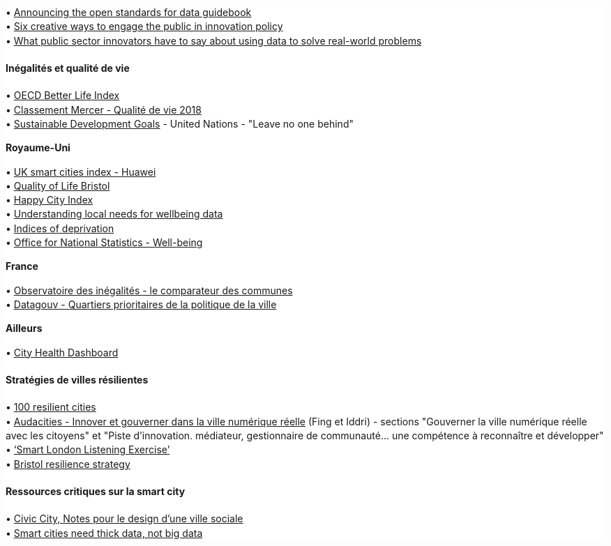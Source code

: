 • [Announcing the open standards for data guidebook](https://theodi.org/article/announcing-the-open-standards-for-data-guidebook)  
• [Six creative ways to engage the public in innovation policy](https://www.nesta.org.uk/blog/six-creative-ways-to-engage-the-public-in-innovation-policy/)  
• [What public sector innovators have to say about using data to solve real-world problems](https://www.nesta.org.uk/blog/what-public-sector-innovators-have-to-say-about-using-data-to-solve-real-world-problems/)  

#### Inégalités et qualité de vie
• [OECD Better Life Index](http://www.oecdbetterlifeindex.org/)  
• [Classement Mercer - Qualité de vie 2018](https://www.mercer.fr/newsroom/classement-2018-qualite-de-vie.html)  
• [Sustainable Development Goals](https://sustainabledevelopment.un.org/partnerships/) - United Nations - "Leave no one behind"  

**Royaume-Uni**

• [UK smart cities index - Huawei](https://e.huawei.com/uk/marketing-material/onLineView?MaterialID={A81CFA81-C7A8-4E8F-A088-963C7E73F3CC})  
• [Quality of Life Bristol](https://www.bristol.gov.uk/statistics-census-information/the-quality-of-life-in-bristol)  
• [Happy City Index](http://www.happycity.org.uk/)  
• [Understanding local needs for wellbeing data](http://www.happycity.org.uk/wp-content/uploads/2017/12/understanding-wellbeing-locally-Nov-2017-links.pdf)  
• [Indices of deprivation](https://www.gov.uk/government/collections/english-indices-of-deprivation)    
• [Office for National Statistics - Well-being](https://www.ons.gov.uk/peoplepopulationandcommunity/wellbeing)

**France**

• [Observatoire des inégalités - le comparateur des communes](https://www.inegalites.fr/Niveau-de-vie-et-inegalites-testez-votre-commune)  
• [Datagouv - Quartiers prioritaires de la politique de la ville](http://www.data.gouv.fr/fr/datasets/quartiers-prioritaires-de-la-politique-de-la-ville-qpv/)

**Ailleurs**

• [City Health Dashboard](https://www.cityhealthdashboard.com)

#### Stratégies de villes résilientes

• [100 resilient cities](https://www.100resilientcities.org/)  
• [Audacities - Innover et gouverner dans la ville numérique réelle](https://www.iddri.org/sites/default/files/PDF/Publications/Hors%20catalogue%20Iddri/201804-audacities-rapport.pdf) (Fing et Iddri) -  sections "Gouverner la ville numérique réelle avec les citoyens" et "Piste  d’innovation.  médiateur,  gestionnaire  de communauté...  une compétence à reconnaître et développer"  
• [‘Smart London Listening Exercise’](https://medium.com/@SmartLondon/a-smarter-london-together-listening-exercise-for-a-new-smart-london-plan-51be7d9ca203)  
• [Bristol resilience strategy](https://www.bristol.gov.uk/policies-plans-strategies/bristol-resilience-strategy)

#### Ressources critiques sur la smart city
• [Civic City, Notes pour le design d’une ville sociale](https://editions-b42.com/produit/civic-city-notes-pour-le-design-dune-ville-sociale/)  
• [Smart cities need thick data, not big data](https://www.theguardian.com/science/political-science/2018/apr/18/smart-cities-need-thick-data-not-big-data)  
